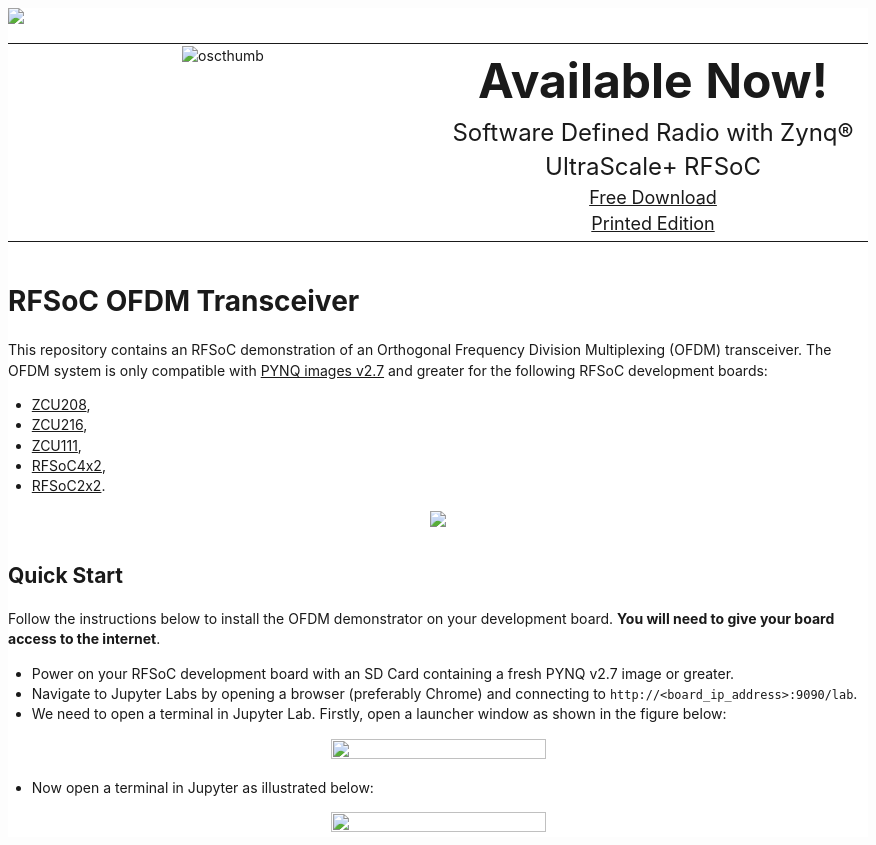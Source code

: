 <img src="strathsdr_banner.png" width="100%">

<table border="0" align="center">
    <tr border="0">
        <td align="center" width="50%" border="0">
            <img src="https://www.rfsocbook.com/wp-content/uploads/2022/12/RFSoC3D_v4-1433x1536.png" alt="oscthumb" style="width: 60%" border="0"/>
        </td>
        <td align="center" width="50%" border="0">
            <font size=7><b>Available Now!</b></font size> <br> <font size=5>Software Defined Radio with Zynq® UltraScale+ RFSoC</font size> <br> <font size=4><a href="https://rfsocbook.com/">Free Download</a> <br><a href="https://www.amazon.com/Software-Defined-Radio-Ultrascale-RFSoC/dp/1739588606?keywords=zynq+rfsoc&qid=1673452844&sprefix=%2Caps%2C137&sr=8-1&linkCode=ll1&tag=thzybo-20&linkId=0bf245a543fd4af4625086df4c190928&language=en_US&ref_=as_li_ss_tl">Printed Edition</a></font size>
        </td>
    </tr>
</table>

# RFSoC OFDM Transceiver
This repository contains an RFSoC demonstration of an Orthogonal Frequency Division Multiplexing (OFDM) transceiver. The OFDM system is only compatible with [PYNQ images v2.7](https://github.com/Xilinx/PYNQ/releases) and greater for the following RFSoC development boards:
* [ZCU208](https://www.xilinx.com/products/boards-and-kits/zcu208.html),
* [ZCU216](https://www.xilinx.com/products/boards-and-kits/zcu216.html),
* [ZCU111](https://www.xilinx.com/products/boards-and-kits/zcu111.html),
* [RFSoC4x2](http://rfsoc-pynq.io/), 
* [RFSoC2x2](http://rfsoc-pynq.io/).

<p align="center">
  <img src="demonstration.gif"/>
<p/>

## Quick Start
Follow the instructions below to install the OFDM demonstrator on your development board. **You will need to give your board access to the internet**.
* Power on your RFSoC development board with an SD Card containing a fresh PYNQ v2.7 image or greater.
* Navigate to Jupyter Labs by opening a browser (preferably Chrome) and connecting to `http://<board_ip_address>:9090/lab`.
* We need to open a terminal in Jupyter Lab. Firstly, open a launcher window as shown in the figure below:

<p align="center">
  <img src="./open_jupyter_launcher.jpg" width="50%" height="50%" />
<p/>

* Now open a terminal in Jupyter as illustrated below:

<p align="center">
  <img src="./open_terminal_window.jpg" width="50%" height="50%" />
<p/>
